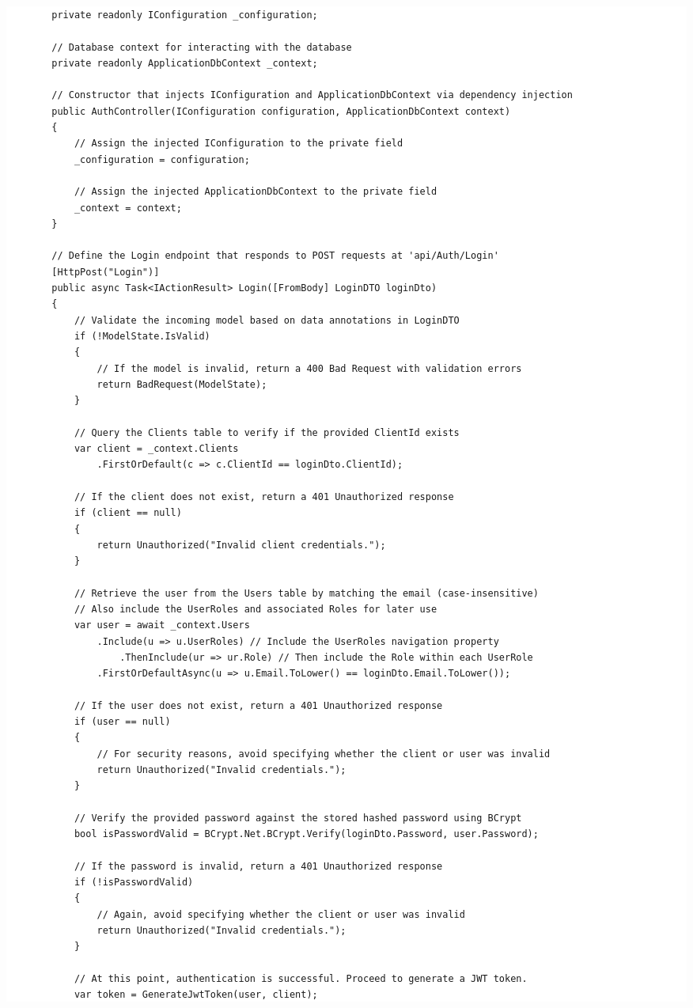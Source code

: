 ```
        private readonly IConfiguration _configuration;

        // Database context for interacting with the database
        private readonly ApplicationDbContext _context; 

        // Constructor that injects IConfiguration and ApplicationDbContext via dependency injection
        public AuthController(IConfiguration configuration, ApplicationDbContext context)
        {
            // Assign the injected IConfiguration to the private field
            _configuration = configuration;

            // Assign the injected ApplicationDbContext to the private field
            _context = context; 
        }

        // Define the Login endpoint that responds to POST requests at 'api/Auth/Login'
        [HttpPost("Login")]
        public async Task<IActionResult> Login([FromBody] LoginDTO loginDto)
        {
            // Validate the incoming model based on data annotations in LoginDTO
            if (!ModelState.IsValid)
            {
                // If the model is invalid, return a 400 Bad Request with validation errors
                return BadRequest(ModelState);
            }

            // Query the Clients table to verify if the provided ClientId exists
            var client = _context.Clients
                .FirstOrDefault(c => c.ClientId == loginDto.ClientId);

            // If the client does not exist, return a 401 Unauthorized response
            if (client == null)
            {
                return Unauthorized("Invalid client credentials.");
            }

            // Retrieve the user from the Users table by matching the email (case-insensitive)
            // Also include the UserRoles and associated Roles for later use
            var user = await _context.Users
                .Include(u => u.UserRoles) // Include the UserRoles navigation property
                    .ThenInclude(ur => ur.Role) // Then include the Role within each UserRole
                .FirstOrDefaultAsync(u => u.Email.ToLower() == loginDto.Email.ToLower());

            // If the user does not exist, return a 401 Unauthorized response
            if (user == null)
            {
                // For security reasons, avoid specifying whether the client or user was invalid
                return Unauthorized("Invalid credentials.");
            }

            // Verify the provided password against the stored hashed password using BCrypt
            bool isPasswordValid = BCrypt.Net.BCrypt.Verify(loginDto.Password, user.Password);

            // If the password is invalid, return a 401 Unauthorized response
            if (!isPasswordValid)
            {
                // Again, avoid specifying whether the client or user was invalid
                return Unauthorized("Invalid credentials.");
            }

            // At this point, authentication is successful. Proceed to generate a JWT token.
            var token = GenerateJwtToken(user, client);
```